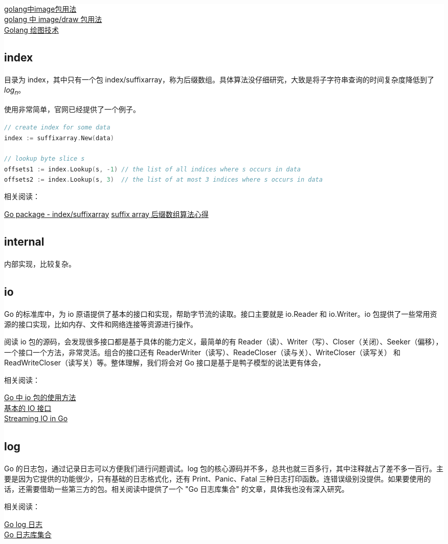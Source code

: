 [golang中image包用法](https://www.cnblogs.com/msnsj/p/4242572.html)  
[golang 中 image/draw 包用法](https://studygolang.com/articles/3396)  
[Golang 绘图技术](https://www.cnblogs.com/ghj1976/p/3443638.html)  

## index

目录为 index，其中只有一个包 index/suffixarray，称为后缀数组。具体算法没仔细研究，大致是将子字符串查询的时间复杂度降低到了 $log_n$。

使用非常简单，官网已经提供了一个例子。

```go
// create index for some data
index := suffixarray.New(data)

// lookup byte slice s
offsets1 := index.Lookup(s, -1) // the list of all indices where s occurs in data
offsets2 := index.Lookup(s, 3)  // the list of at most 3 indices where s occurs in data
```

相关阅读：

[Go package - index/suffixarray](https://golang.org/pkg/index/suffixarray/)
[suffix array 后缀数组算法心得](https://www.cnblogs.com/zzhzz/p/7532937.html)

## internal

内部实现，比较复杂。

## io

Go 的标准库中，为 io 原语提供了基本的接口和实现，帮助字节流的读取。接口主要就是 io.Reader 和 io.Writer。io 包提供了一些常用资源的接口实现，比如内存、文件和网络连接等资源进行操作。

阅读 io 包的源码，会发现很多接口都是基于具体的能力定义，最简单的有 Reader（读）、Writer（写）、Closer（关闭）、Seeker（偏移），一个接口一个方法，非常灵活。组合的接口还有 ReaderWriter（读写）、ReadeCloser（读与关）、WriteCloser（读写关） 和 ReadWriteCloser（读写关）等。整体理解，我们将会对 Go 接口是基于是鸭子模型的说法更有体会，

相关阅读：

[Go 中 io 包的使用方法](https://segmentfault.com/a/1190000015591319)  
[基本的 IO 接口](https://books.studygolang.com/The-Golang-Standard-Library-by-Example/chapter01/01.1.html)  
[Streaming IO in Go](https://medium.com/learning-the-go-programming-language/streaming-io-in-go-d9350793118)  

## log

Go 的日志包，通过记录日志可以方便我们进行问题调试。log 包的核心源码并不多，总共也就三百多行，其中注释就占了差不多一百行。主要是因为它提供的功能很少，只有基础的日志格式化，还有 Print、Panic、Fatal 三种日志打印函数。连错误级别没提供。如果要使用的话，还需要借助一些第三方的包。相关阅读中提供了一个 "Go 日志库集合" 的文章，具体我也没有深入研究。

相关阅读：

[Go log 日志](https://www.flysnow.org/2017/05/06/go-in-action-go-log.html)  
[Go 日志库集合](https://www.ctolib.com/topics-123640.html)  
